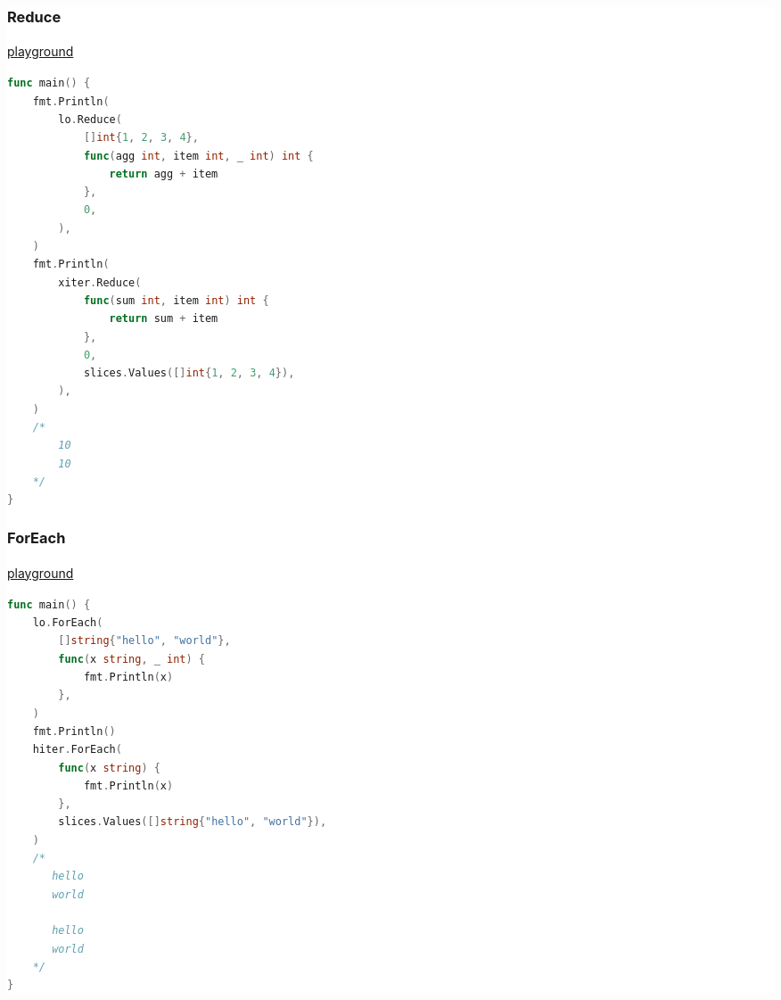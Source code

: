 ### Reduce

[playground](https://go.dev/play/p/NbdTF_zmYm6)

```go
func main() {
    fmt.Println(
        lo.Reduce(
            []int{1, 2, 3, 4},
            func(agg int, item int, _ int) int {
                return agg + item
            },
            0,
        ),
    )
    fmt.Println(
        xiter.Reduce(
            func(sum int, item int) int {
                return sum + item
            },
            0,
            slices.Values([]int{1, 2, 3, 4}),
        ),
    )
    /*
        10
        10
    */
}
```

### ForEach

[playground](https://go.dev/play/p/jI0sQJk6CXz)

```go
func main() {
    lo.ForEach(
        []string{"hello", "world"},
        func(x string, _ int) {
            fmt.Println(x)
        },
    )
    fmt.Println()
    hiter.ForEach(
        func(x string) {
            fmt.Println(x)
        },
        slices.Values([]string{"hello", "world"}),
    )
    /*
       hello
       world

       hello
       world
    */
}
```

